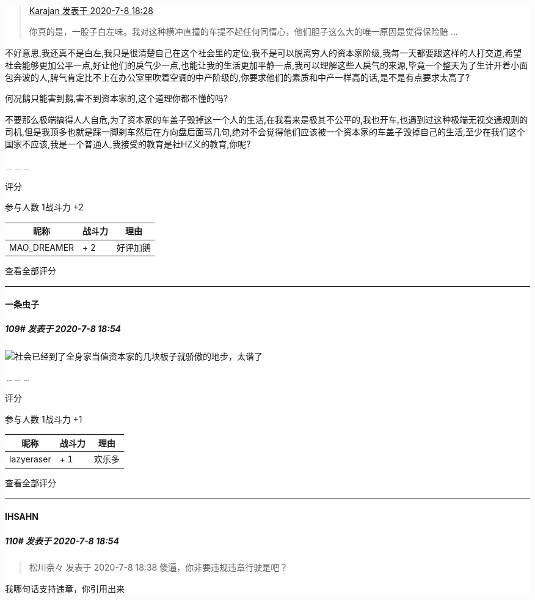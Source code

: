 
<blockquote><a href="httphttps://bbs.saraba1st.com/2b/forum.php?mod=redirect&amp;goto=findpost&amp;pid=48119117&amp;ptid=1946558" target="_blank">Karajan 发表于 2020-7-8 18:28</a>

你真的是，一股子白左味。我对这种横冲直撞的车提不起任何同情心，他们胆子这么大的唯一原因是觉得保险赔 ...</blockquote>
不好意思,我还真不是白左,我只是很清楚自己在这个社会里的定位,我不是可以脱离穷人的资本家阶级,我每一天都要跟这样的人打交道,希望社会能够更加公平一点,好让他们的戾气少一点,也能让我的生活更加平静一点,我可以理解这些人戾气的来源,毕竟一个整天为了生计开着小面包奔波的人,脾气肯定比不上在办公室里吹着空调的中产阶级的,你要求他们的素质和中产一样高的话,是不是有点要求太高了?


何况鹅只能害到鹅,害不到资本家的,这个道理你都不懂的吗?


不要那么极端搞得人人自危,为了资本家的车盖子毁掉这一个人的生活,在我看来是极其不公平的,我也开车,也遇到过这种极端无视交通规则的司机,但是我顶多也就是踩一脚刹车然后在方向盘后面骂几句,绝对不会觉得他们应该被一个资本家的车盖子毁掉自己的生活,至少在我们这个国家不应该,我是一个普通人,我接受的教育是社HZ义的教育,你呢?


﹍﹍﹍

评分


 参与人数 1战斗力 +2

|昵称|战斗力|理由|
|----|---|---|
| MAO_DREAMER| + 2|好评加鹅|


查看全部评分


-----

####  一条虫子  
##### 109#       发表于 2020-7-8 18:54


<img src="https://static.saraba1st.com/image/smiley/face2017/075.png" referrerpolicy="no-referrer">社会已经到了全身家当值资本家的几块板子就骄傲的地步，太谐了


﹍﹍﹍

评分


 参与人数 1战斗力 +1

|昵称|战斗力|理由|
|----|---|---|
| lazyeraser| + 1|欢乐多|


查看全部评分


-----

####  IHSAHN  
##### 110#       发表于 2020-7-8 18:54


<blockquote>松川奈々 发表于 2020-7-8 18:38
傻逼，你非要违规违章行驶是吧？</blockquote>
我哪句话支持违章，你引用出来
